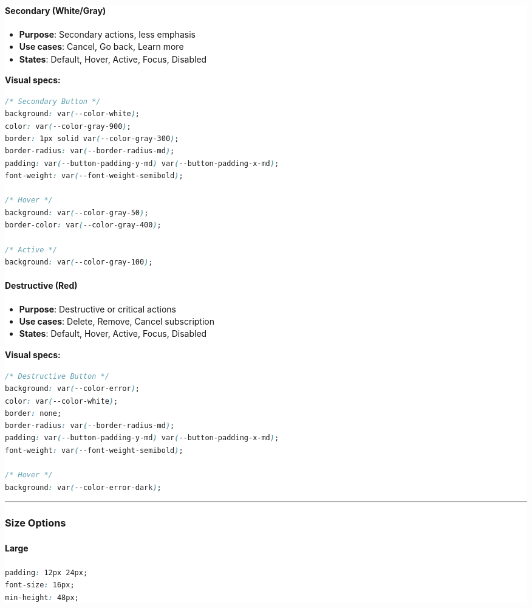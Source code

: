 #### **Secondary (White/Gray)**
- **Purpose**: Secondary actions, less emphasis
- **Use cases**: Cancel, Go back, Learn more
- **States**: Default, Hover, Active, Focus, Disabled

**Visual specs:**
```css
/* Secondary Button */
background: var(--color-white);
color: var(--color-gray-900);
border: 1px solid var(--color-gray-300);
border-radius: var(--border-radius-md);
padding: var(--button-padding-y-md) var(--button-padding-x-md);
font-weight: var(--font-weight-semibold);

/* Hover */
background: var(--color-gray-50);
border-color: var(--color-gray-400);

/* Active */
background: var(--color-gray-100);
```

#### **Destructive (Red)**
- **Purpose**: Destructive or critical actions
- **Use cases**: Delete, Remove, Cancel subscription
- **States**: Default, Hover, Active, Focus, Disabled

**Visual specs:**
```css
/* Destructive Button */
background: var(--color-error);
color: var(--color-white);
border: none;
border-radius: var(--border-radius-md);
padding: var(--button-padding-y-md) var(--button-padding-x-md);
font-weight: var(--font-weight-semibold);

/* Hover */
background: var(--color-error-dark);
```

---

### Size Options

#### Large
```css
padding: 12px 24px;
font-size: 16px;
min-height: 48px;
```
